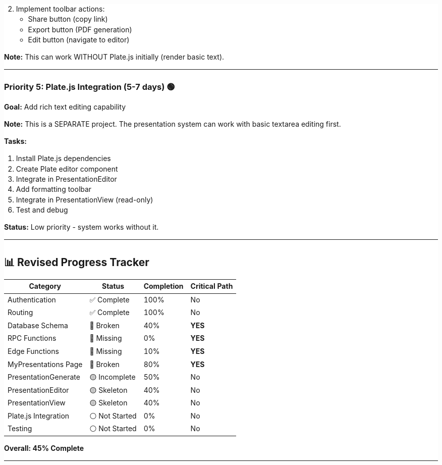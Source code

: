 2. Implement toolbar actions:
   - Share button (copy link)
   - Export button (PDF generation)
   - Edit button (navigate to editor)

**Note:** This can work WITHOUT Plate.js initially (render basic text).

---

### Priority 5: Plate.js Integration (5-7 days) 🟢
**Goal:** Add rich text editing capability

**Note:** This is a SEPARATE project. The presentation system can work with basic textarea editing first.

**Tasks:**
1. Install Plate.js dependencies
2. Create Plate editor component
3. Integrate in PresentationEditor
4. Add formatting toolbar
5. Integrate in PresentationView (read-only)
6. Test and debug

**Status:** Low priority - system works without it.

---

## 📊 Revised Progress Tracker

| Category | Status | Completion | Critical Path |
|----------|--------|------------|---------------|
| Authentication | ✅ Complete | 100% | No |
| Routing | ✅ Complete | 100% | No |
| Database Schema | 🔴 Broken | 40% | **YES** |
| RPC Functions | 🔴 Missing | 0% | **YES** |
| Edge Functions | 🔴 Missing | 10% | **YES** |
| MyPresentations Page | 🔴 Broken | 80% | **YES** |
| PresentationGenerate | 🟡 Incomplete | 50% | No |
| PresentationEditor | 🟡 Skeleton | 40% | No |
| PresentationView | 🟡 Skeleton | 40% | No |
| Plate.js Integration | ⚪ Not Started | 0% | No |
| Testing | ⚪ Not Started | 0% | No |

**Overall: 45% Complete**

---
